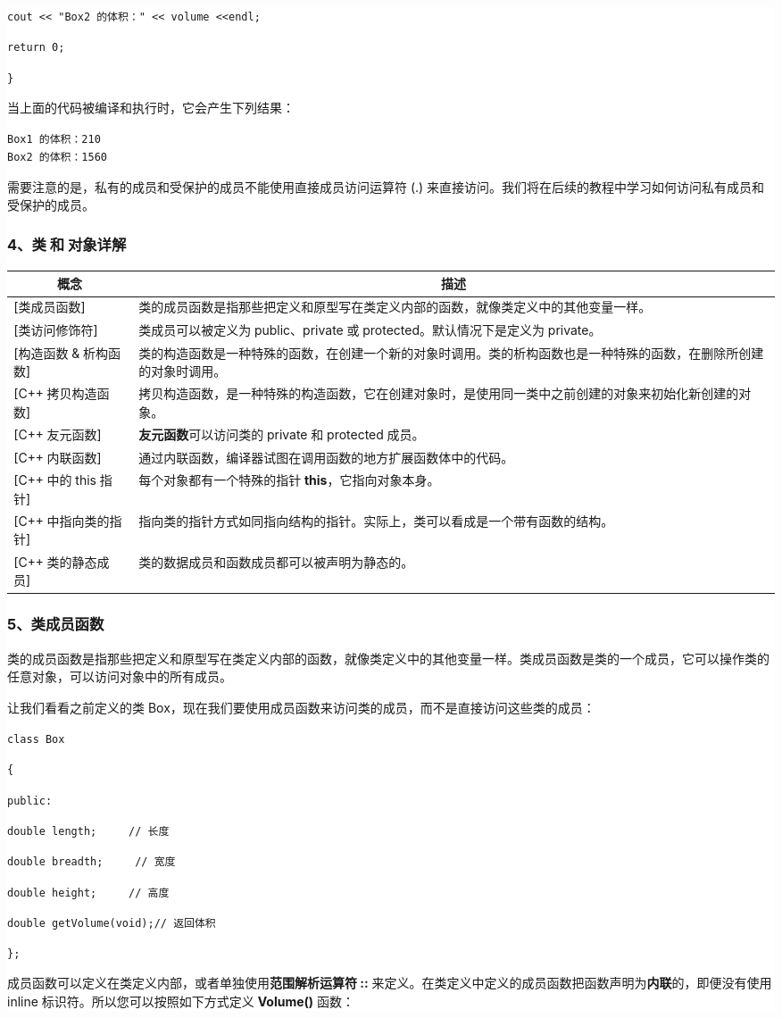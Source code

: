   `cout << "Box2 的体积：" << volume <<endl;`

  `return 0;`

`}`

当上面的代码被编译和执行时，它会产生下列结果：

```
Box1 的体积：210
Box2 的体积：1560
```

需要注意的是，私有的成员和受保护的成员不能使用直接成员访问运算符 (.) 来直接访问。我们将在后续的教程中学习如何访问私有成员和受保护的成员。

### 4、类 和 对象详解

| 概念                  | 描述                                                         |
| --------------------- | ------------------------------------------------------------ |
| [类成员函数]          | 类的成员函数是指那些把定义和原型写在类定义内部的函数，就像类定义中的其他变量一样。 |
| [类访问修饰符]        | 类成员可以被定义为 public、private 或 protected。默认情况下是定义为 private。 |
| [构造函数 & 析构函数] | 类的构造函数是一种特殊的函数，在创建一个新的对象时调用。类的析构函数也是一种特殊的函数，在删除所创建的对象时调用。 |
| [C++ 拷贝构造函数]    | 拷贝构造函数，是一种特殊的构造函数，它在创建对象时，是使用同一类中之前创建的对象来初始化新创建的对象。 |
| [C++ 友元函数]        | **友元函数**可以访问类的 private 和 protected 成员。         |
| [C++ 内联函数]        | 通过内联函数，编译器试图在调用函数的地方扩展函数体中的代码。 |
| [C++ 中的 this 指针]  | 每个对象都有一个特殊的指针 **this**，它指向对象本身。        |
| [C++ 中指向类的指针]  | 指向类的指针方式如同指向结构的指针。实际上，类可以看成是一个带有函数的结构。 |
| [C++ 类的静态成员]    | 类的数据成员和函数成员都可以被声明为静态的。                 |

### 5、类成员函数

类的成员函数是指那些把定义和原型写在类定义内部的函数，就像类定义中的其他变量一样。类成员函数是类的一个成员，它可以操作类的任意对象，可以访问对象中的所有成员。

让我们看看之前定义的类 Box，现在我们要使用成员函数来访问类的成员，而不是直接访问这些类的成员：

`class Box`

`{`

  `public:`

   `double length;     // 长度`

   `double breadth;     // 宽度`

   `double height;     // 高度`

   `double getVolume(void);// 返回体积`

`};`

成员函数可以定义在类定义内部，或者单独使用**范围解析运算符 ::** 来定义。在类定义中定义的成员函数把函数声明为**内联**的，即便没有使用 inline 标识符。所以您可以按照如下方式定义 **Volume()** 函数：
